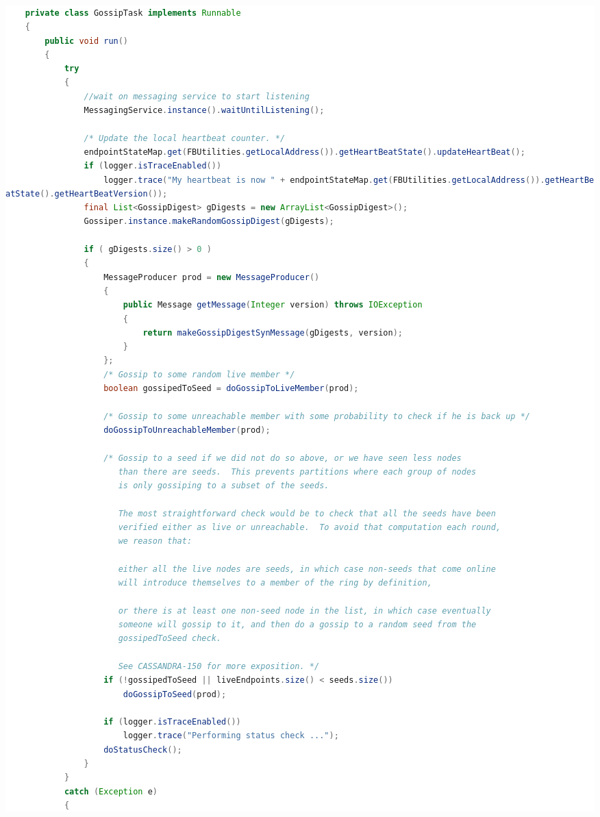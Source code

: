 ```java
    private class GossipTask implements Runnable
    {
        public void run()
        {
            try
            {
                //wait on messaging service to start listening
                MessagingService.instance().waitUntilListening();
                
                /* Update the local heartbeat counter. */
                endpointStateMap.get(FBUtilities.getLocalAddress()).getHeartBeatState().updateHeartBeat();
                if (logger.isTraceEnabled())
                    logger.trace("My heartbeat is now " + endpointStateMap.get(FBUtilities.getLocalAddress()).getHeartBeatState().getHeartBeatVersion());
                final List<GossipDigest> gDigests = new ArrayList<GossipDigest>();
                Gossiper.instance.makeRandomGossipDigest(gDigests);

                if ( gDigests.size() > 0 )
                {
                    MessageProducer prod = new MessageProducer()
                    {
                        public Message getMessage(Integer version) throws IOException
                        {
                            return makeGossipDigestSynMessage(gDigests, version);
                        }
                    };
                    /* Gossip to some random live member */
                    boolean gossipedToSeed = doGossipToLiveMember(prod);

                    /* Gossip to some unreachable member with some probability to check if he is back up */
                    doGossipToUnreachableMember(prod);

                    /* Gossip to a seed if we did not do so above, or we have seen less nodes
                       than there are seeds.  This prevents partitions where each group of nodes
                       is only gossiping to a subset of the seeds.

                       The most straightforward check would be to check that all the seeds have been
                       verified either as live or unreachable.  To avoid that computation each round,
                       we reason that:

                       either all the live nodes are seeds, in which case non-seeds that come online
                       will introduce themselves to a member of the ring by definition,

                       or there is at least one non-seed node in the list, in which case eventually
                       someone will gossip to it, and then do a gossip to a random seed from the
                       gossipedToSeed check.

                       See CASSANDRA-150 for more exposition. */
                    if (!gossipedToSeed || liveEndpoints.size() < seeds.size())
                        doGossipToSeed(prod);

                    if (logger.isTraceEnabled())
                        logger.trace("Performing status check ...");
                    doStatusCheck();
                }
            }
            catch (Exception e)
            {
```